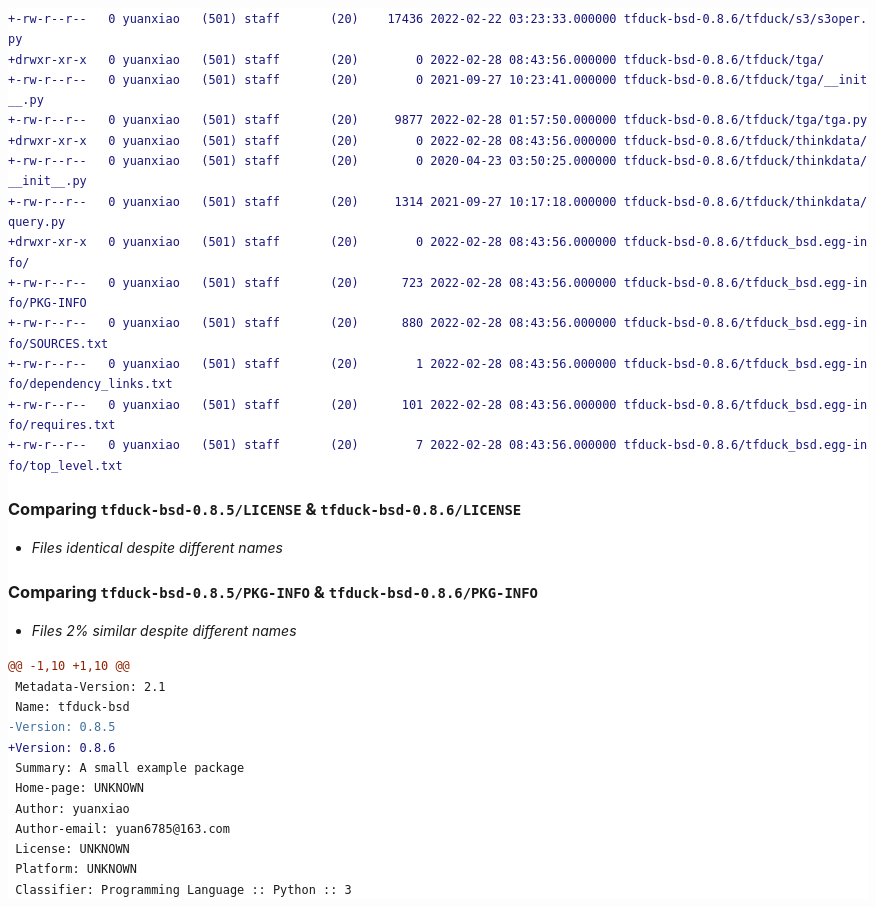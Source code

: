 ```diff
+-rw-r--r--   0 yuanxiao   (501) staff       (20)    17436 2022-02-22 03:23:33.000000 tfduck-bsd-0.8.6/tfduck/s3/s3oper.py
+drwxr-xr-x   0 yuanxiao   (501) staff       (20)        0 2022-02-28 08:43:56.000000 tfduck-bsd-0.8.6/tfduck/tga/
+-rw-r--r--   0 yuanxiao   (501) staff       (20)        0 2021-09-27 10:23:41.000000 tfduck-bsd-0.8.6/tfduck/tga/__init__.py
+-rw-r--r--   0 yuanxiao   (501) staff       (20)     9877 2022-02-28 01:57:50.000000 tfduck-bsd-0.8.6/tfduck/tga/tga.py
+drwxr-xr-x   0 yuanxiao   (501) staff       (20)        0 2022-02-28 08:43:56.000000 tfduck-bsd-0.8.6/tfduck/thinkdata/
+-rw-r--r--   0 yuanxiao   (501) staff       (20)        0 2020-04-23 03:50:25.000000 tfduck-bsd-0.8.6/tfduck/thinkdata/__init__.py
+-rw-r--r--   0 yuanxiao   (501) staff       (20)     1314 2021-09-27 10:17:18.000000 tfduck-bsd-0.8.6/tfduck/thinkdata/query.py
+drwxr-xr-x   0 yuanxiao   (501) staff       (20)        0 2022-02-28 08:43:56.000000 tfduck-bsd-0.8.6/tfduck_bsd.egg-info/
+-rw-r--r--   0 yuanxiao   (501) staff       (20)      723 2022-02-28 08:43:56.000000 tfduck-bsd-0.8.6/tfduck_bsd.egg-info/PKG-INFO
+-rw-r--r--   0 yuanxiao   (501) staff       (20)      880 2022-02-28 08:43:56.000000 tfduck-bsd-0.8.6/tfduck_bsd.egg-info/SOURCES.txt
+-rw-r--r--   0 yuanxiao   (501) staff       (20)        1 2022-02-28 08:43:56.000000 tfduck-bsd-0.8.6/tfduck_bsd.egg-info/dependency_links.txt
+-rw-r--r--   0 yuanxiao   (501) staff       (20)      101 2022-02-28 08:43:56.000000 tfduck-bsd-0.8.6/tfduck_bsd.egg-info/requires.txt
+-rw-r--r--   0 yuanxiao   (501) staff       (20)        7 2022-02-28 08:43:56.000000 tfduck-bsd-0.8.6/tfduck_bsd.egg-info/top_level.txt
```

### Comparing `tfduck-bsd-0.8.5/LICENSE` & `tfduck-bsd-0.8.6/LICENSE`

 * *Files identical despite different names*

### Comparing `tfduck-bsd-0.8.5/PKG-INFO` & `tfduck-bsd-0.8.6/PKG-INFO`

 * *Files 2% similar despite different names*

```diff
@@ -1,10 +1,10 @@
 Metadata-Version: 2.1
 Name: tfduck-bsd
-Version: 0.8.5
+Version: 0.8.6
 Summary: A small example package
 Home-page: UNKNOWN
 Author: yuanxiao
 Author-email: yuan6785@163.com
 License: UNKNOWN
 Platform: UNKNOWN
 Classifier: Programming Language :: Python :: 3
```
